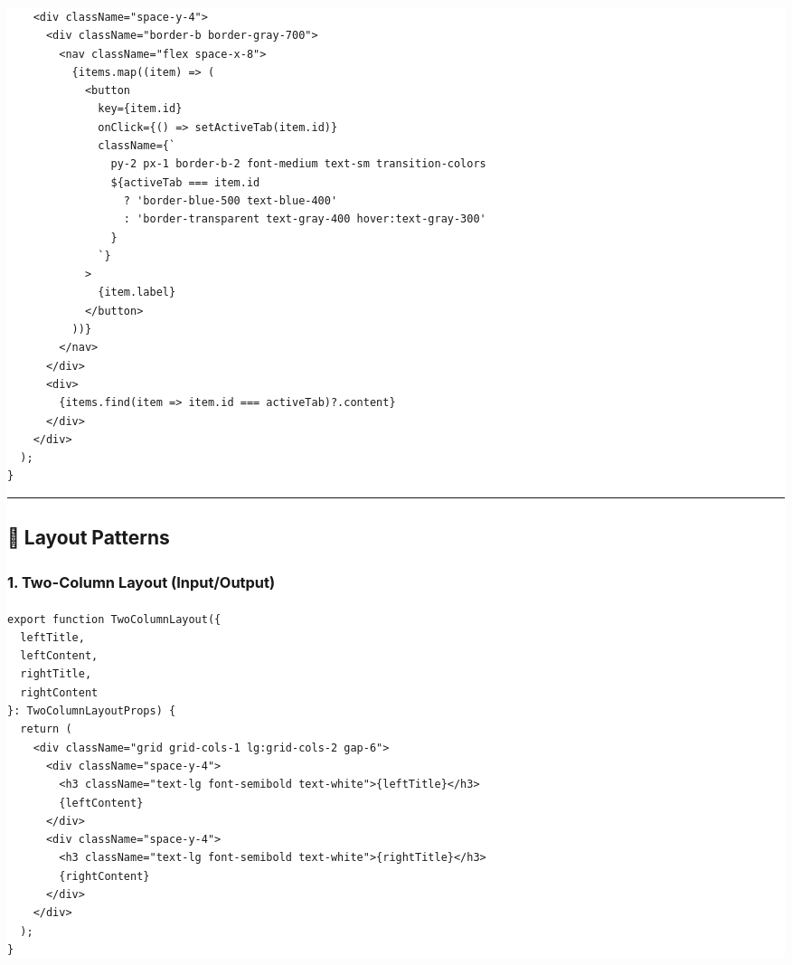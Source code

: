 ```tsx
    <div className="space-y-4">
      <div className="border-b border-gray-700">
        <nav className="flex space-x-8">
          {items.map((item) => (
            <button
              key={item.id}
              onClick={() => setActiveTab(item.id)}
              className={`
                py-2 px-1 border-b-2 font-medium text-sm transition-colors
                ${activeTab === item.id
                  ? 'border-blue-500 text-blue-400'
                  : 'border-transparent text-gray-400 hover:text-gray-300'
                }
              `}
            >
              {item.label}
            </button>
          ))}
        </nav>
      </div>
      <div>
        {items.find(item => item.id === activeTab)?.content}
      </div>
    </div>
  );
}
```

---

## 📐 Layout Patterns

### 1. Two-Column Layout (Input/Output)
```tsx
export function TwoColumnLayout({ 
  leftTitle, 
  leftContent, 
  rightTitle, 
  rightContent 
}: TwoColumnLayoutProps) {
  return (
    <div className="grid grid-cols-1 lg:grid-cols-2 gap-6">
      <div className="space-y-4">
        <h3 className="text-lg font-semibold text-white">{leftTitle}</h3>
        {leftContent}
      </div>
      <div className="space-y-4">
        <h3 className="text-lg font-semibold text-white">{rightTitle}</h3>
        {rightContent}
      </div>
    </div>
  );
}
```
